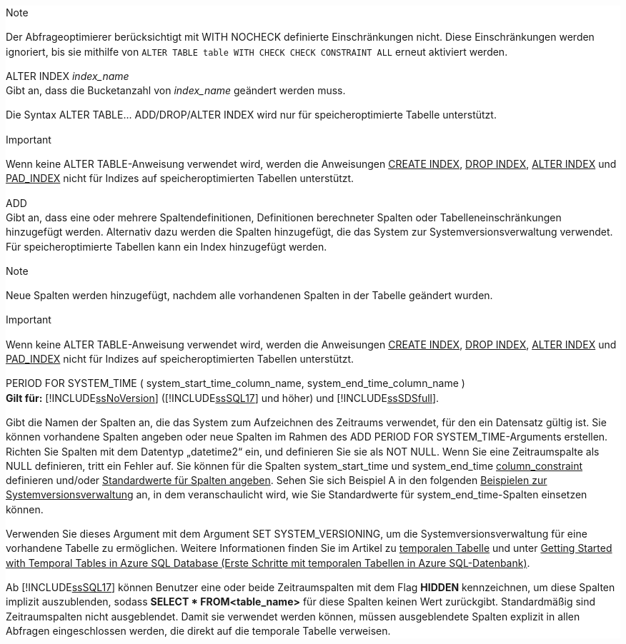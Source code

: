 > [!NOTE]
> Der Abfrageoptimierer berücksichtigt mit WITH NOCHECK definierte Einschränkungen nicht. Diese Einschränkungen werden ignoriert, bis sie mithilfe von `ALTER TABLE table WITH CHECK CHECK CONSTRAINT ALL` erneut aktiviert werden.

ALTER INDEX *index_name*  
Gibt an, dass die Bucketanzahl von *index_name* geändert werden muss.

Die Syntax ALTER TABLE... ADD/DROP/ALTER INDEX wird nur für speicheroptimierte Tabelle unterstützt.

> [!IMPORTANT]
> Wenn keine ALTER TABLE-Anweisung verwendet wird, werden die Anweisungen [CREATE INDEX](create-index-transact-sql.md), [DROP INDEX](drop-index-transact-sql.md), [ALTER INDEX](alter-index-transact-sql.md) und [PAD_INDEX](alter-table-index-option-transact-sql.md) nicht für Indizes auf speicheroptimierten Tabellen unterstützt.

ADD  
Gibt an, dass eine oder mehrere Spaltendefinitionen, Definitionen berechneter Spalten oder Tabelleneinschränkungen hinzugefügt werden. Alternativ dazu werden die Spalten hinzugefügt, die das System zur Systemversionsverwaltung verwendet. Für speicheroptimierte Tabellen kann ein Index hinzugefügt werden.

> [!NOTE]
> Neue Spalten werden hinzugefügt, nachdem alle vorhandenen Spalten in der Tabelle geändert wurden.

> [!IMPORTANT]
> Wenn keine ALTER TABLE-Anweisung verwendet wird, werden die Anweisungen [CREATE INDEX](create-index-transact-sql.md), [DROP INDEX](drop-index-transact-sql.md), [ALTER INDEX](alter-index-transact-sql.md) und [PAD_INDEX](alter-table-index-option-transact-sql.md) nicht für Indizes auf speicheroptimierten Tabellen unterstützt.

PERIOD FOR SYSTEM_TIME ( system_start_time_column_name, system_end_time_column_name )  
**Gilt für:** [!INCLUDE[ssNoVersion](../../includes/ssnoversion-md.md)] ([!INCLUDE[ssSQL17](../../includes/sssql17-md.md)] und höher) und [!INCLUDE[ssSDSfull](../../includes/sssdsfull-md.md)].

Gibt die Namen der Spalten an, die das System zum Aufzeichnen des Zeitraums verwendet, für den ein Datensatz gültig ist. Sie können vorhandene Spalten angeben oder neue Spalten im Rahmen des ADD PERIOD FOR SYSTEM_TIME-Arguments erstellen. Richten Sie Spalten mit dem Datentyp „datetime2“ ein, und definieren Sie sie als NOT NULL. Wenn Sie eine Zeitraumspalte als NULL definieren, tritt ein Fehler auf. Sie können für die Spalten system_start_time und system_end_time [column_constraint](../../t-sql/statements/alter-table-column-constraint-transact-sql.md) definieren und/oder [Standardwerte für Spalten angeben](../../relational-databases/tables/specify-default-values-for-columns.md). Sehen Sie sich Beispiel A in den folgenden [Beispielen zur Systemversionsverwaltung](#system_versioning) an, in dem veranschaulicht wird, wie Sie Standardwerte für system_end_time-Spalten einsetzen können.

Verwenden Sie dieses Argument mit dem Argument SET SYSTEM_VERSIONING, um die Systemversionsverwaltung für eine vorhandene Tabelle zu ermöglichen. Weitere Informationen finden Sie im Artikel zu [temporalen Tabelle](../../relational-databases/tables/temporal-tables.md) und unter [Getting Started with Temporal Tables in Azure SQL Database (Erste Schritte mit temporalen Tabellen in Azure SQL-Datenbank)](https://azure.microsoft.com/documentation/articles/sql-database-temporal-tables/).

Ab [!INCLUDE[ssSQL17](../../includes/sssql17-md.md)] können Benutzer eine oder beide Zeitraumspalten mit dem Flag **HIDDEN** kennzeichnen, um diese Spalten implizit auszublenden, sodass **SELECT \* FROM\<table_name>** für diese Spalten keinen Wert zurückgibt. Standardmäßig sind Zeitraumspalten nicht ausgeblendet. Damit sie verwendet werden können, müssen ausgeblendete Spalten explizit in allen Abfragen eingeschlossen werden, die direkt auf die temporale Tabelle verweisen.
